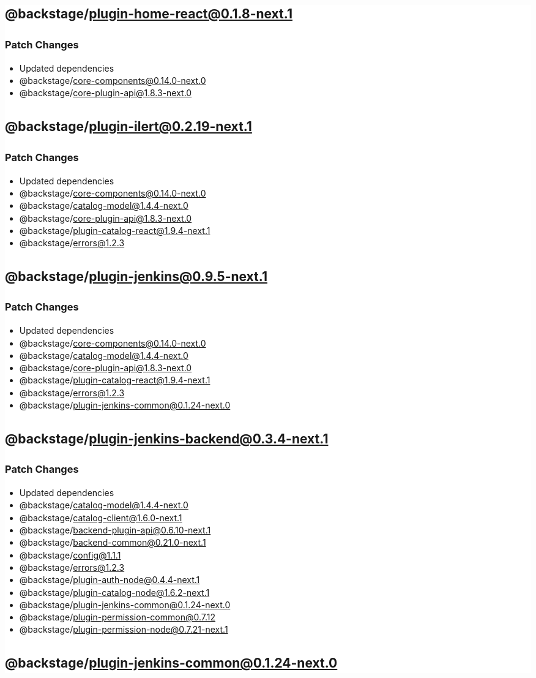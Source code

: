 ## @backstage/plugin-home-react@0.1.8-next.1

### Patch Changes

- Updated dependencies
 - @backstage/core-components@0.14.0-next.0
 - @backstage/core-plugin-api@1.8.3-next.0

## @backstage/plugin-ilert@0.2.19-next.1

### Patch Changes

- Updated dependencies
 - @backstage/core-components@0.14.0-next.0
 - @backstage/catalog-model@1.4.4-next.0
 - @backstage/core-plugin-api@1.8.3-next.0
 - @backstage/plugin-catalog-react@1.9.4-next.1
 - @backstage/errors@1.2.3

## @backstage/plugin-jenkins@0.9.5-next.1

### Patch Changes

- Updated dependencies
 - @backstage/core-components@0.14.0-next.0
 - @backstage/catalog-model@1.4.4-next.0
 - @backstage/core-plugin-api@1.8.3-next.0
 - @backstage/plugin-catalog-react@1.9.4-next.1
 - @backstage/errors@1.2.3
 - @backstage/plugin-jenkins-common@0.1.24-next.0

## @backstage/plugin-jenkins-backend@0.3.4-next.1

### Patch Changes

- Updated dependencies
 - @backstage/catalog-model@1.4.4-next.0
 - @backstage/catalog-client@1.6.0-next.1
 - @backstage/backend-plugin-api@0.6.10-next.1
 - @backstage/backend-common@0.21.0-next.1
 - @backstage/config@1.1.1
 - @backstage/errors@1.2.3
 - @backstage/plugin-auth-node@0.4.4-next.1
 - @backstage/plugin-catalog-node@1.6.2-next.1
 - @backstage/plugin-jenkins-common@0.1.24-next.0
 - @backstage/plugin-permission-common@0.7.12
 - @backstage/plugin-permission-node@0.7.21-next.1

## @backstage/plugin-jenkins-common@0.1.24-next.0
